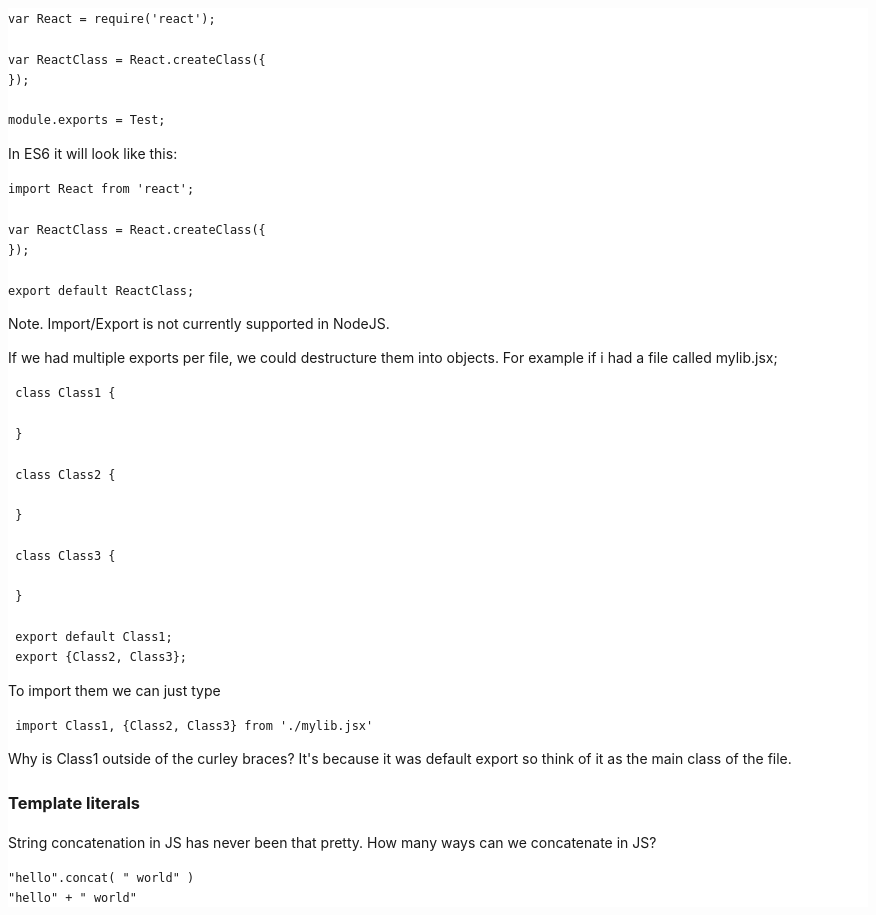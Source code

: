 ```
var React = require('react');

var ReactClass = React.createClass({
});

module.exports = Test;
```

In ES6 it will look like this:

```
import React from 'react';

var ReactClass = React.createClass({
});

export default ReactClass;
```

Note. Import/Export is not currently supported in NodeJS. 

If we had multiple exports per file, we could destructure them into objects. For example if i had a file called mylib.jsx;

```
 class Class1 {

 }
 
 class Class2 {

 }

 class Class3 {

 }

 export default Class1;
 export {Class2, Class3};
```

To import them we can just type

```
 import Class1, {Class2, Class3} from './mylib.jsx'
```

Why is Class1 outside of the curley braces? It's because it was default  export so think of it as the main class of the file. 

### Template literals

String concatenation in JS has never been that pretty. How many ways can we concatenate in JS?

```
"hello".concat( " world" )
"hello" + " world"
```
